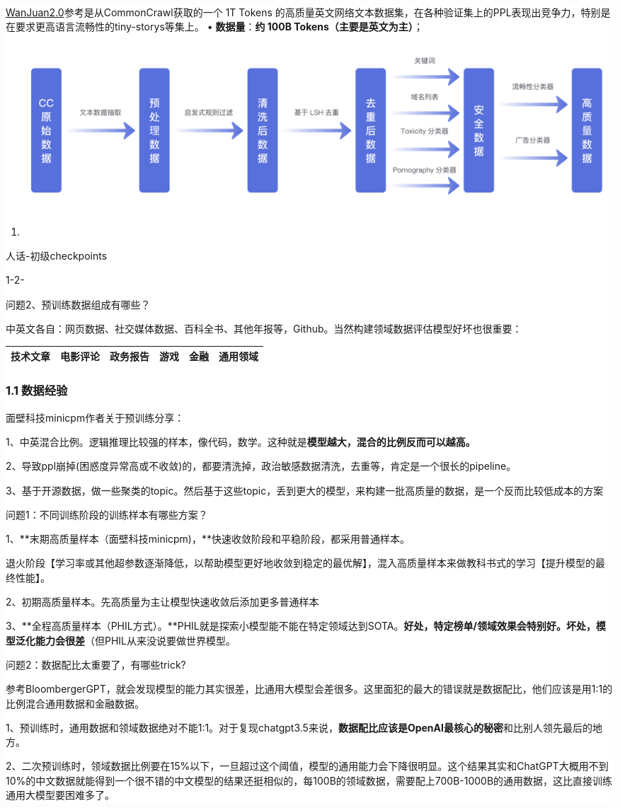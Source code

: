 [WanJuan2.0](https://opendatalab.org.cn/OpenDataLab/WanJuanCC)参考是从CommonCrawl获取的一个 1T Tokens 的高质量英文网络文本数据集，在各种验证集上的PPL表现出竞争力，特别是在要求更高语言流畅性的tiny-storys等集上。
• **数据量**：**约 100B Tokens（主要是英文为主）**；

![Untitled](image/Untitled%207.png)

1. 

人话-初级checkpoints

1-2-

问题2、预训练数据组成有哪些？

中英文各自：网页数据、社交媒体数据、百科全书、其他年报等，Github。当然构建领域数据评估模型好坏也很重要：

| 技术文章 | 电影评论 | 政务报告 | 游戏 | 金融 | 通用领域 |
| --- | --- | --- | --- | --- | --- |

### 1.1 数据经验

面壁科技minicpm作者关于预训练分享：

1、中英混合比例。逻辑推理比较强的样本，像代码，数学。这种就是**模型越大，混合的比例反而可以越高。**

2、导致ppl崩掉(困惑度异常高或不收敛)的，都要清洗掉，政治敏感数据清洗，去重等，肯定是一个很长的pipeline。

3、基于开源数据，做一些聚类的topic。然后基于这些topic，丢到更大的模型，来构建一批高质量的数据，是一个反而比较低成本的方案

问题1：不同训练阶段的训练样本有哪些方案？

1、**末期高质量样本（面壁科技minicpm)，**快速收敛阶段和平稳阶段，都采用普通样本。

退火阶段【学习率或其他超参数逐渐降低，以帮助模型更好地收敛到稳定的最优解】，混入高质量样本来做教科书式的学习【提升模型的最终性能】。

2、初期高质量样本。先高质量为主让模型快速收敛后添加更多普通样本

3、**全程高质量样本（PHIL方式）。**PHIL就是探索小模型能不能在特定领域达到SOTA。**好处，特定榜单/领域效果会特别好。坏处，模型泛化能力会很差**（但PHIL从来没说要做世界模型。

问题2：数据配比太重要了，有哪些trick?

参考BloombergerGPT，就会发现模型的能力其实很差，比通用大模型会差很多。这里面犯的最大的错误就是数据配比，他们应该是用1:1的比例混合通用数据和金融数据。

1、预训练时，通用数据和领域数据绝对不能1:1。对于复现chatgpt3.5来说，**数据配比应该是OpenAI最核心的秘密**和比别人领先最后的地方。

2、二次预训练时，领域数据比例要在15%以下，一旦超过这个阈值，模型的通用能力会下降很明显。这个结果其实和ChatGPT大概用不到10%的中文数据就能得到一个很不错的中文模型的结果还挺相似的，每100B的领域数据，需要配上700B-1000B的通用数据，这比直接训练通用大模型要困难多了。
